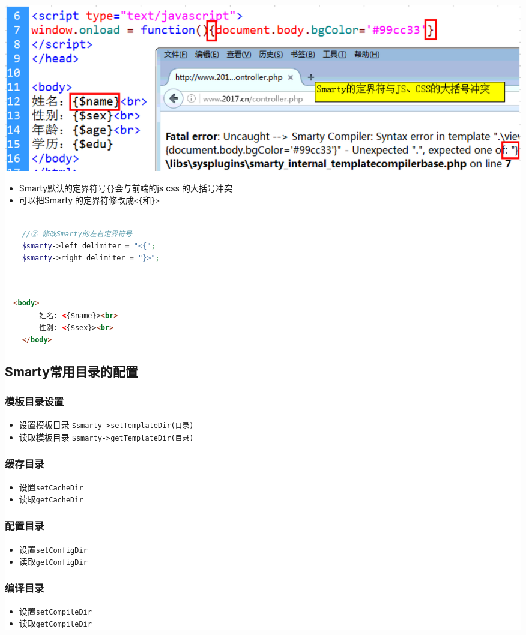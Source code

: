 ![屏幕快照 2017-04-24 下午10.31.29 上午-w833](media/14929952685842/%E5%B1%8F%E5%B9%95%E5%BF%AB%E7%85%A7%202017-04-24%20%E4%B8%8B%E5%8D%8810.31.29%20%E4%B8%8A%E5%8D%88.png)

* Smarty默认的定界符号`{}`会与前端的js css 的大括号冲突
* 可以把Smarty 的定界符修改成`<{`和`}>`

```php

	//② 修改Smarty的左右定界符号
	$smarty->left_delimiter = "<{";
	$smarty->right_delimiter = "}>";
	
```


```html

  <body>
		姓名: <{$name}><br>
		性别: <{$sex}><br>
	</body>

```


## Smarty常用目录的配置
### 模板目录设置
* 设置模板目录 `$smarty->setTemplateDir(目录)`
* 读取模板目录 `$smarty->getTemplateDir(目录)`

### 缓存目录
* 设置`setCacheDir`
* 读取`getCacheDir`

### 配置目录
* 设置`setConfigDir`
* 读取`getConfigDir`

### 编译目录
* 设置`setCompileDir`
* 读取`getCompileDir`
